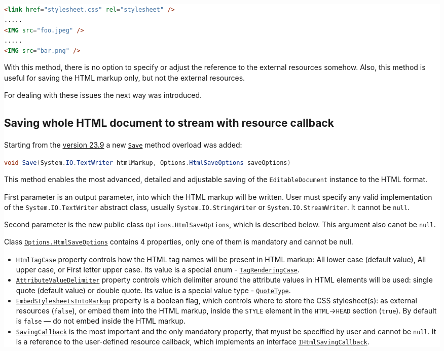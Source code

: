 ```html
<link href="stylesheet.css" rel="stylesheet" />
.....
<IMG src="foo.jpeg" />
.....
<IMG src="bar.png" />
```

With this method, there is no option to specify or adjust the reference to the external resources somehow. Also, this method is useful for saving the HTML markup only, but not the external resources.

For dealing with these issues the next way was introduced.

## Saving whole HTML document to stream with resource callback

Starting from the [version 23.9](https://releases.groupdocs.com/editor/net/release-notes/2023/groupdocs-editor-for-net-23-9-release-notes/) a new [`Save`](https://reference.groupdocs.com/editor/net/groupdocs.editor/editabledocument/save/#save) method overload was added:

```csharp
void Save(System.IO.TextWriter htmlMarkup, Options.HtmlSaveOptions saveOptions)
```

This method enables the most advanced, detailed and adjustable saving of the `EditableDocument` instance to the HTML format.

First parameter is an output parameter, into which the HTML markup will be written. User must specify any valid implementation of the `System.IO.TextWriter` abstract class, usually `System.IO.StringWriter` or `System.IO.StreamWriter`. It cannot be `null`.

Second parameter is the new public class [`Options.HtmlSaveOptions`](https://reference.groupdocs.com/editor/net/groupdocs.editor.options/htmlsaveoptions/), which is described below. This argument also canot be `null`.

Class [`Options.HtmlSaveOptions`](https://reference.groupdocs.com/editor/net/groupdocs.editor.options/htmlsaveoptions/) contains 4 properties, only one of them is mandatory and cannot be null.

- [`HtmlTagCase`](https://reference.groupdocs.com/editor/net/groupdocs.editor.options/htmlsaveoptions/htmltagcase/) property controls how the HTML tag names will be present in HTML markup: All lower case (default value), All upper case, or First letter upper case. Its value is a special enum - [`TagRenderingCase`](https://reference.groupdocs.com/editor/net/groupdocs.editor.htmlcss.serialization/tagrenderingcase/).
- [`AttributeValueDelimiter`](https://reference.groupdocs.com/editor/net/groupdocs.editor.options/htmlsaveoptions/attributevaluedelimiter/) property controls which delimiter around the attribute values in HTML elements will be used: single quote (default value) or double quote. Its value is a special value type - [`QuoteType`](https://reference.groupdocs.com/editor/net/groupdocs.editor.htmlcss.serialization/quotetype/).
- [`EmbedStylesheetsIntoMarkup`](https://reference.groupdocs.com/editor/net/groupdocs.editor.options/htmlsaveoptions/embedstylesheetsintomarkup/) property is a boolean flag, which controls where to store the CSS stylesheet(s): as external resources (`false`), or embed them into the HTML markup, inside the `STYLE` element in the `HTML`->`HEAD` section (`true`). By default is `false` — do not embed inside the HTML markup.
- [`SavingCallback`](https://reference.groupdocs.com/editor/net/groupdocs.editor.options/htmlsaveoptions/savingcallback/) is the most important and the only mandatory property, that myust be specified by user and cannot be `null`. It is a reference to the user-defined resource callback, which implements an interface [`IHtmlSavingCallback`](https://reference.groupdocs.com/editor/net/groupdocs.editor.options/ihtmlsavingcallback/).
